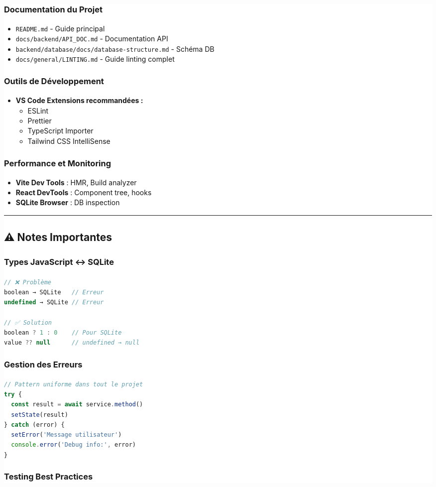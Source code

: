 ### Documentation du Projet

- `README.md` - Guide principal
- `docs/backend/API_DOC.md` - Documentation API
- `backend/database/docs/database-structure.md` - Schéma DB
- `docs/general/LINTING.md` - Guide linting complet

### Outils de Développement

- **VS Code Extensions recommandées :**
  - ESLint
  - Prettier
  - TypeScript Importer
  - Tailwind CSS IntelliSense

### Performance et Monitoring

- **Vite Dev Tools** : HMR, Build analyzer
- **React DevTools** : Component tree, hooks
- **SQLite Browser** : DB inspection

---

## ⚠️ Notes Importantes

### Types JavaScript ↔ SQLite

```typescript
// ❌ Problème
boolean → SQLite   // Erreur
undefined → SQLite // Erreur

// ✅ Solution
boolean ? 1 : 0    // Pour SQLite
value ?? null      // undefined → null
```

### Gestion des Erreurs

```typescript
// Pattern uniforme dans tout le projet
try {
  const result = await service.method()
  setState(result)
} catch (error) {
  setError('Message utilisateur')
  console.error('Debug info:', error)
}
```

### Testing Best Practices
